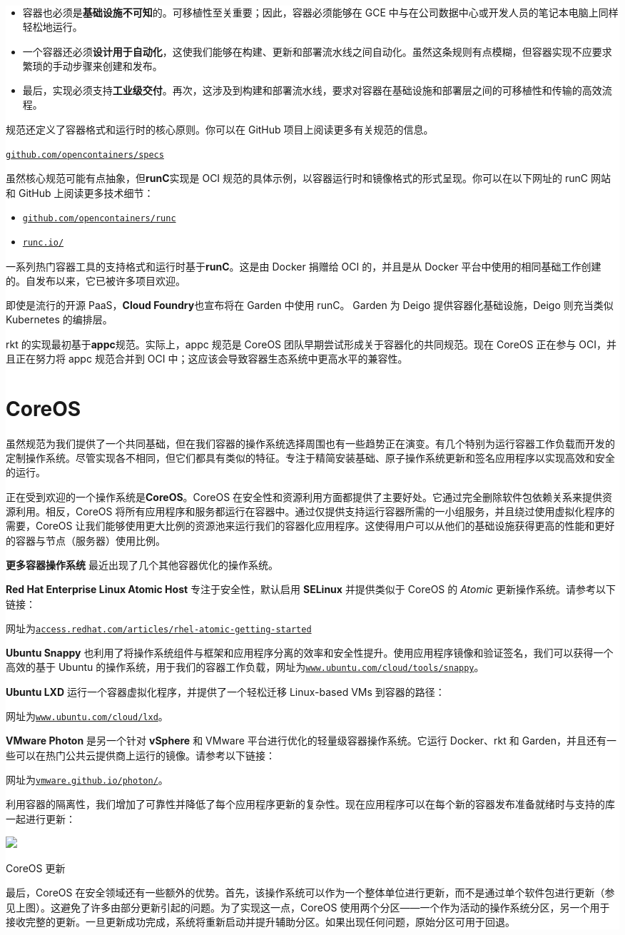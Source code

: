 +   容器也必须是**基础设施不可知**的。可移植性至关重要；因此，容器必须能够在 GCE 中与在公司数据中心或开发人员的笔记本电脑上同样轻松地运行。

+   一个容器还必须**设计用于自动化**，这使我们能够在构建、更新和部署流水线之间自动化。虽然这条规则有点模糊，但容器实现不应要求繁琐的手动步骤来创建和发布。

+   最后，实现必须支持**工业级交付**。再次，这涉及到构建和部署流水线，要求对容器在基础设施和部署层之间的可移植性和传输的高效流程。

规范还定义了容器格式和运行时的核心原则。你可以在 GitHub 项目上阅读更多有关规范的信息。

[`github.com/opencontainers/specs`](https://github.com/opencontainers/specs)

虽然核心规范可能有点抽象，但**runC**实现是 OCI 规范的具体示例，以容器运行时和镜像格式的形式呈现。你可以在以下网址的 runC 网站和 GitHub 上阅读更多技术细节：

+   [`github.com/opencontainers/runc`](https://github.com/opencontainers/runc)

+   [`runc.io/`](https://runc.io/)

一系列热门容器工具的支持格式和运行时基于**runC**。这是由 Docker 捐赠给 OCI 的，并且是从 Docker 平台中使用的相同基础工作创建的。自发布以来，它已被许多项目欢迎。

即使是流行的开源 PaaS，**Cloud Foundry**也宣布将在 Garden 中使用 runC。 Garden 为 Deigo 提供容器化基础设施，Deigo 则充当类似 Kubernetes 的编排层。

rkt 的实现最初基于**appc**规范。实际上，appc 规范是 CoreOS 团队早期尝试形成关于容器化的共同规范。现在 CoreOS 正在参与 OCI，并且正在努力将 appc 规范合并到 OCI 中；这应该会导致容器生态系统中更高水平的兼容性。

# CoreOS

虽然规范为我们提供了一个共同基础，但在我们容器的操作系统选择周围也有一些趋势正在演变。有几个特别为运行容器工作负载而开发的定制操作系统。尽管实现各不相同，但它们都具有类似的特征。专注于精简安装基础、原子操作系统更新和签名应用程序以实现高效和安全的运行。

正在受到欢迎的一个操作系统是**CoreOS**。CoreOS 在安全性和资源利用方面都提供了主要好处。它通过完全删除软件包依赖关系来提供资源利用。相反，CoreOS 将所有应用程序和服务都运行在容器中。通过仅提供支持运行容器所需的一小组服务，并且绕过使用虚拟化程序的需要，CoreOS 让我们能够使用更大比例的资源池来运行我们的容器化应用程序。这使得用户可以从他们的基础设施获得更高的性能和更好的容器与节点（服务器）使用比例。

**更多容器操作系统** 最近出现了几个其他容器优化的操作系统。

**Red Hat Enterprise Linux Atomic Host** 专注于安全性，默认启用 **SELinux** 并提供类似于 CoreOS 的 *Atomic* 更新操作系统。请参考以下链接：

网址为[`access.redhat.com/articles/rhel-atomic-getting-started`](https://access.redhat.com/articles/rhel-atomic-getting-started)

**Ubuntu Snappy** 也利用了将操作系统组件与框架和应用程序分离的效率和安全性提升。使用应用程序镜像和验证签名，我们可以获得一个高效的基于 Ubuntu 的操作系统，用于我们的容器工作负载，网址为[`www.ubuntu.com/cloud/tools/snappy`](http://www.ubuntu.com/cloud/tools/snappy)。

**Ubuntu LXD** 运行一个容器虚拟化程序，并提供了一个轻松迁移 Linux-based VMs 到容器的路径：

网址为[`www.ubuntu.com/cloud/lxd`](https://www.ubuntu.com/cloud/lxd)。

**VMware Photon** 是另一个针对 **vSphere** 和 VMware 平台进行优化的轻量级容器操作系统。它运行 Docker、rkt 和 Garden，并且还有一些可以在热门公共云提供商上运行的镜像。请参考以下链接：

网址为[`vmware.github.io/photon/`](https://vmware.github.io/photon/)。

利用容器的隔离性，我们增加了可靠性并降低了每个应用程序更新的复杂性。现在应用程序可以在每个新的容器发布准备就绪时与支持的库一起进行更新：

![](https://github.com/OpenDocCN/freelearn-devops-pt2-zh/raw/master/docs/gtst-k8s-2e/img/B06302_11_01.png)

CoreOS 更新

最后，CoreOS 在安全领域还有一些额外的优势。首先，该操作系统可以作为一个整体单位进行更新，而不是通过单个软件包进行更新（参见上图）。这避免了许多由部分更新引起的问题。为了实现这一点，CoreOS 使用两个分区——一个作为活动的操作系统分区，另一个用于接收完整的更新。一旦更新成功完成，系统将重新启动并提升辅助分区。如果出现任何问题，原始分区可用于回退。
